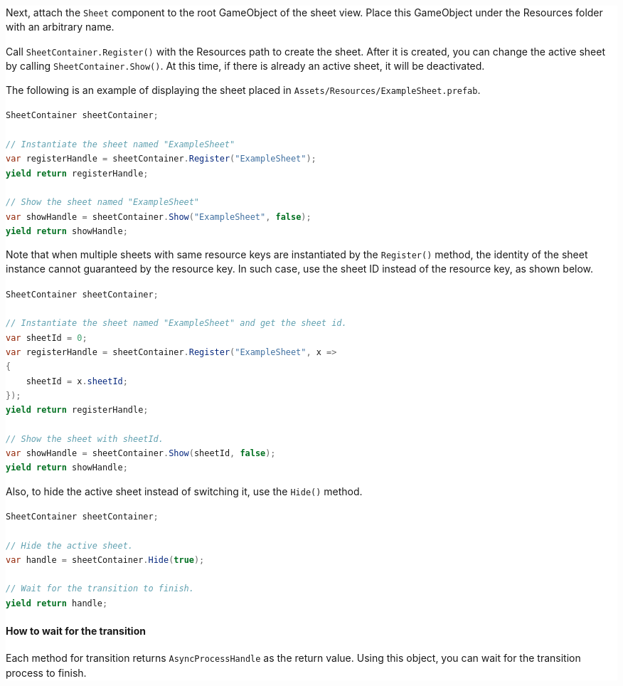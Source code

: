 Next, attach the `Sheet` component to the root GameObject of the sheet view.
Place this GameObject under the Resources folder with an arbitrary name.

Call `SheetContainer.Register()` with the Resources path to create the sheet.
After it is created, you can change the active sheet by calling `SheetContainer.Show()`.
At this time, if there is already an active sheet, it will be deactivated.

The following is an example of displaying the sheet placed in `Assets/Resources/ExampleSheet.prefab`.

```cs
SheetContainer sheetContainer;

// Instantiate the sheet named "ExampleSheet"
var registerHandle = sheetContainer.Register("ExampleSheet");
yield return registerHandle;

// Show the sheet named "ExampleSheet"
var showHandle = sheetContainer.Show("ExampleSheet", false);
yield return showHandle;
```

Note that when multiple sheets with same resource keys are instantiated by the `Register()` method, the identity of the sheet instance cannot guaranteed by the resource key.
In such case, use the sheet ID instead of the resource key, as shown below.

```cs
SheetContainer sheetContainer;

// Instantiate the sheet named "ExampleSheet" and get the sheet id.
var sheetId = 0;
var registerHandle = sheetContainer.Register("ExampleSheet", x =>
{
    sheetId = x.sheetId;
});
yield return registerHandle;

// Show the sheet with sheetId.
var showHandle = sheetContainer.Show(sheetId, false);
yield return showHandle;
```

Also, to hide the active sheet instead of switching it, use the `Hide()` method.

```cs
SheetContainer sheetContainer;

// Hide the active sheet.
var handle = sheetContainer.Hide(true);

// Wait for the transition to finish.
yield return handle;
```

#### How to wait for the transition
Each method for transition returns `AsyncProcessHandle` as the return value.
Using this object, you can wait for the transition process to finish.
